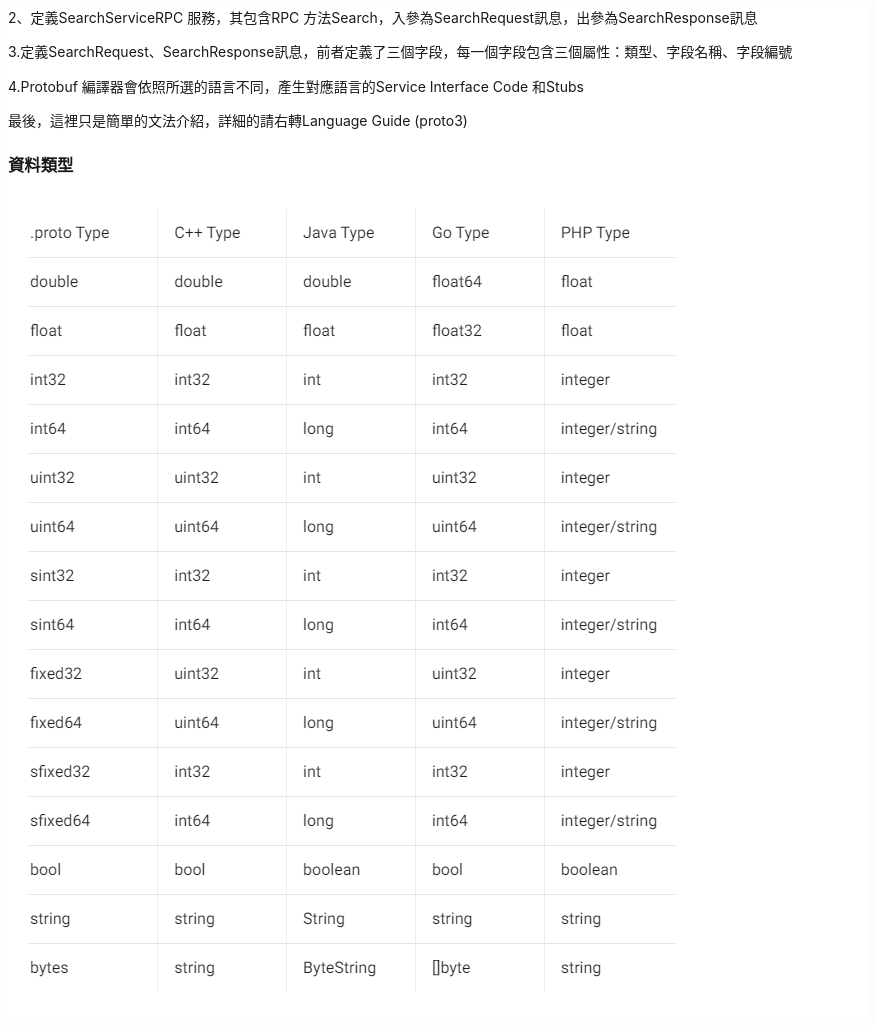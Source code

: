 2、定義SearchServiceRPC 服務，其包含RPC 方法Search，入參為SearchRequest訊息，出參為SearchResponse訊息

3.定義SearchRequest、SearchResponse訊息，前者定義了三個字段，每一個字段包含三個屬性：類型、字段名稱、字段編號

4.Protobuf 編譯器會依照所選的語言不同，產生對應語言的Service Interface Code 和Stubs

最後，這裡只是簡單的文法介紹，詳細的請右轉Language Guide (proto3)

### 資料類型
![](../images/grpc-6.png)


